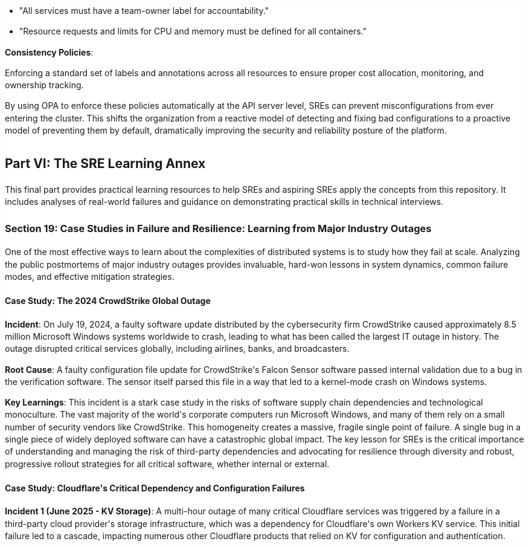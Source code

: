 - "All services must have a team-owner label for accountability."

- "Resource requests and limits for CPU and memory must be defined for all containers."

**Consistency Policies**:

Enforcing a standard set of labels and annotations across all resources to ensure proper cost allocation, monitoring, and ownership tracking.

By using OPA to enforce these policies automatically at the API server level, SREs can prevent misconfigurations from ever entering the cluster. This shifts the organization from a reactive model of detecting and fixing bad configurations to a proactive model of preventing them by default, dramatically improving the security and reliability posture of the platform.

## Part VI: The SRE Learning Annex

This final part provides practical learning resources to help SREs and aspiring SREs apply the concepts from this repository. It includes analyses of real-world failures and guidance on demonstrating practical skills in technical interviews.

### Section 19: Case Studies in Failure and Resilience: Learning from Major Industry Outages

One of the most effective ways to learn about the complexities of distributed systems is to study how they fail at scale. Analyzing the public postmortems of major industry outages provides invaluable, hard-won lessons in system dynamics, common failure modes, and effective mitigation strategies.

#### Case Study: The 2024 CrowdStrike Global Outage

**Incident**: On July 19, 2024, a faulty software update distributed by the cybersecurity firm CrowdStrike caused approximately 8.5 million Microsoft Windows systems worldwide to crash, leading to what has been called the largest IT outage in history. The outage disrupted critical services globally, including airlines, banks, and broadcasters.

**Root Cause**: A faulty configuration file update for CrowdStrike's Falcon Sensor software passed internal validation due to a bug in the verification software. The sensor itself parsed this file in a way that led to a kernel-mode crash on Windows systems.

**Key Learnings**: This incident is a stark case study in the risks of software supply chain dependencies and technological monoculture. The vast majority of the world's corporate computers run Microsoft Windows, and many of them rely on a small number of security vendors like CrowdStrike. This homogeneity creates a massive, fragile single point of failure. A single bug in a single piece of widely deployed software can have a catastrophic global impact. The key lesson for SREs is the critical importance of understanding and managing the risk of third-party dependencies and advocating for resilience through diversity and robust, progressive rollout strategies for all critical software, whether internal or external.

#### Case Study: Cloudflare's Critical Dependency and Configuration Failures

**Incident 1 (June 2025 - KV Storage)**: A multi-hour outage of many critical Cloudflare services was triggered by a failure in a third-party cloud provider's storage infrastructure, which was a dependency for Cloudflare's own Workers KV service. This initial failure led to a cascade, impacting numerous other Cloudflare products that relied on KV for configuration and authentication.
